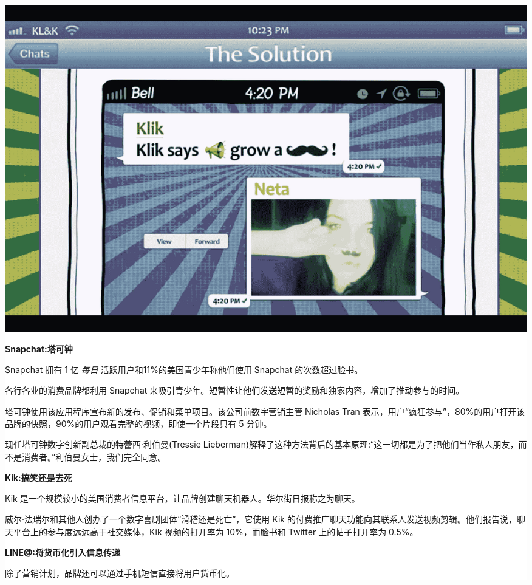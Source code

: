 ![klik](img/a6b8d270375563dc28b787db51437ba3.png)

**Snapchat:塔可钟**

Snapchat 拥有 [1 亿](https://web.archive.org/web/20221208142103/http://expandedramblings.com/index.php/snapchat-statistics/) [*每日*](https://web.archive.org/web/20221208142103/http://expandedramblings.com/index.php/snapchat-statistics/) [活跃用户](https://web.archive.org/web/20221208142103/http://expandedramblings.com/index.php/snapchat-statistics/)和[11%的美国青少年](https://web.archive.org/web/20221208142103/http://www.ibtimes.com/11-teens-say-they-use-snapchat-more-facebook-1875226)称他们使用 Snapchat 的次数超过脸书。

各行各业的消费品牌都利用 Snapchat 来吸引青少年。短暂性让他们发送短暂的奖励和独家内容，增加了推动参与的时间。

塔可钟使用该应用程序宣布新的发布、促销和菜单项目。该公司前数字营销主管 Nicholas Tran 表示，用户“[疯狂参与](https://web.archive.org/web/20221208142103/http://www.adweek.com/news/technology/snapchats-crazy-engaged-users-cant-resist-message-taco-bell-159677)”，80%的用户打开该品牌的快照，90%的用户观看完整的视频，即使一个片段只有 5 分钟。

现任塔可钟数字创新副总裁的特蕾西·利伯曼(Tressie Lieberman)解释了这种方法背后的基本原理:“这一切都是为了把他们当作私人朋友，而不是消费者。”利伯曼女士，我们完全同意。

**Kik:搞笑还是去死**

Kik 是一个规模较小的美国消费者信息平台，让品牌创建聊天机器人。华尔街日报称之为聊天。

威尔·法瑞尔和其他人创办了一个数字喜剧团体“滑稽还是死亡”，它使用 Kik 的付费推广聊天功能向其联系人发送视频剪辑。他们报告说，聊天平台上的参与度远远高于社交媒体，Kik 视频的打开率为 10%，而脸书和 Twitter 上的帖子打开率为 0.5%。

**LINE@:将货币化引入信息传递**

除了营销计划，品牌还可以通过手机短信直接将用户货币化。
